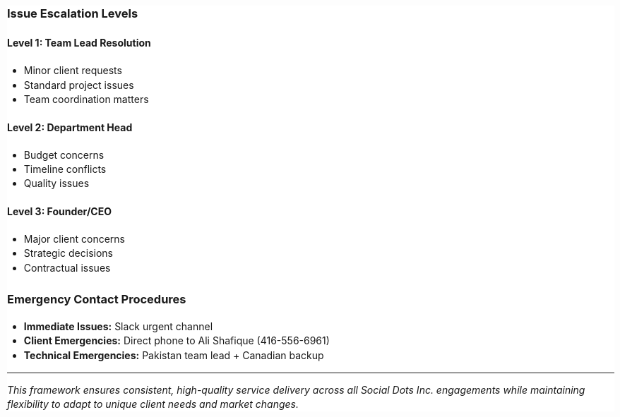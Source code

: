 ### Issue Escalation Levels

#### Level 1: Team Lead Resolution
- Minor client requests
- Standard project issues
- Team coordination matters

#### Level 2: Department Head
- Budget concerns
- Timeline conflicts
- Quality issues

#### Level 3: Founder/CEO
- Major client concerns
- Strategic decisions
- Contractual issues

### Emergency Contact Procedures
- **Immediate Issues:** Slack urgent channel
- **Client Emergencies:** Direct phone to Ali Shafique (416-556-6961)
- **Technical Emergencies:** Pakistan team lead + Canadian backup

---

*This framework ensures consistent, high-quality service delivery across all Social Dots Inc. engagements while maintaining flexibility to adapt to unique client needs and market changes.*